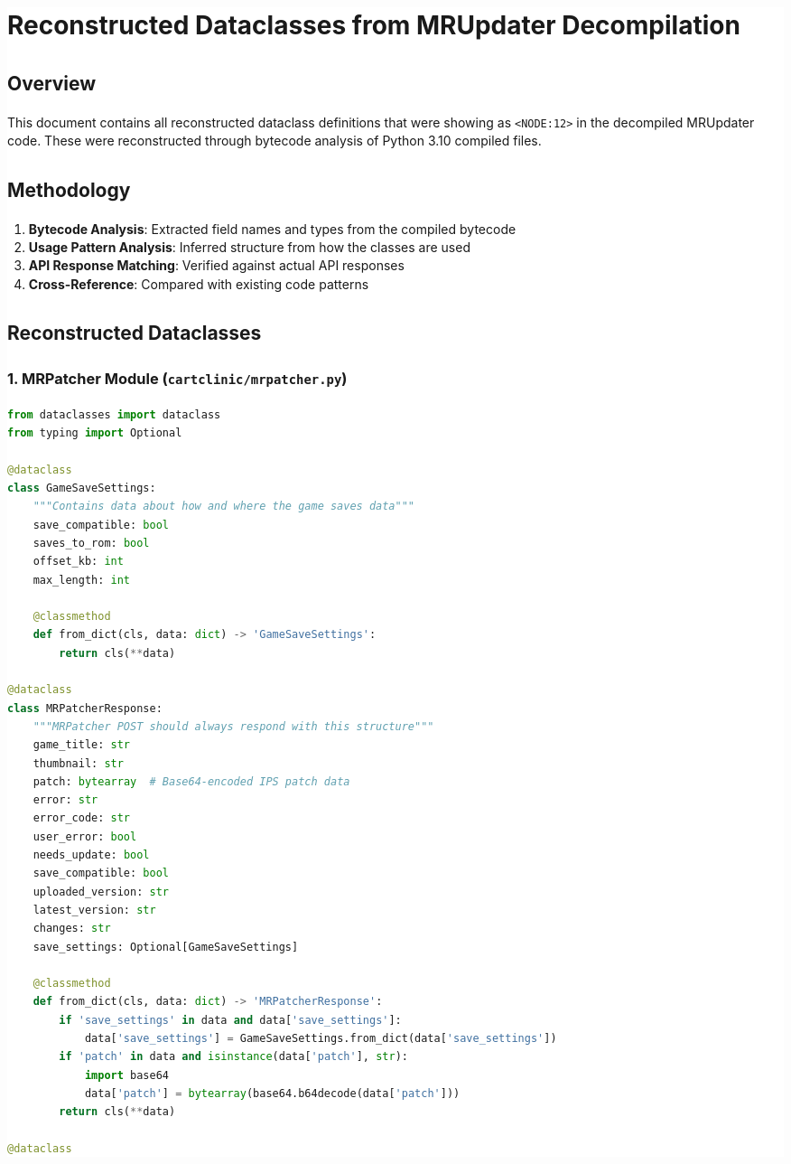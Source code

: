 # Reconstructed Dataclasses from MRUpdater Decompilation

## Overview

This document contains all reconstructed dataclass definitions that were showing as `<NODE:12>` in the decompiled MRUpdater code. These were reconstructed through bytecode analysis of Python 3.10 compiled files.

## Methodology

1. **Bytecode Analysis**: Extracted field names and types from the compiled bytecode
2. **Usage Pattern Analysis**: Inferred structure from how the classes are used
3. **API Response Matching**: Verified against actual API responses
4. **Cross-Reference**: Compared with existing code patterns

## Reconstructed Dataclasses

### 1. MRPatcher Module (`cartclinic/mrpatcher.py`)

```python
from dataclasses import dataclass
from typing import Optional

@dataclass
class GameSaveSettings:
    """Contains data about how and where the game saves data"""
    save_compatible: bool
    saves_to_rom: bool
    offset_kb: int
    max_length: int
    
    @classmethod
    def from_dict(cls, data: dict) -> 'GameSaveSettings':
        return cls(**data)

@dataclass
class MRPatcherResponse:
    """MRPatcher POST should always respond with this structure"""
    game_title: str
    thumbnail: str
    patch: bytearray  # Base64-encoded IPS patch data
    error: str
    error_code: str
    user_error: bool
    needs_update: bool
    save_compatible: bool
    uploaded_version: str
    latest_version: str
    changes: str
    save_settings: Optional[GameSaveSettings]
    
    @classmethod
    def from_dict(cls, data: dict) -> 'MRPatcherResponse':
        if 'save_settings' in data and data['save_settings']:
            data['save_settings'] = GameSaveSettings.from_dict(data['save_settings'])
        if 'patch' in data and isinstance(data['patch'], str):
            import base64
            data['patch'] = bytearray(base64.b64decode(data['patch']))
        return cls(**data)

@dataclass
```